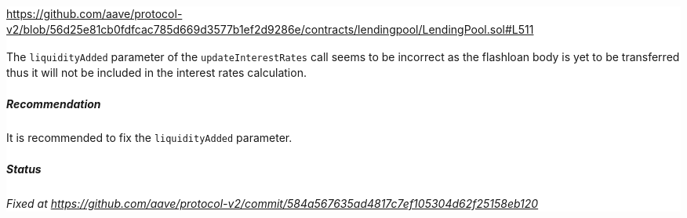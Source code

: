 https://github.com/aave/protocol-v2/blob/56d25e81cb0fdfcac785d669d3577b1ef2d9286e/contracts/lendingpool/LendingPool.sol#L511

The `liquidityAdded` parameter of the `updateInterestRates` call seems to be incorrect as the flashloan body is yet to be transferred thus it will not be included in the interest rates calculation.

##### Recommendation

It is recommended to fix the `liquidityAdded` parameter.

##### Status
*Fixed at https://github.com/aave/protocol-v2/commit/584a567635ad4817c7ef105304d62f25158eb120*

